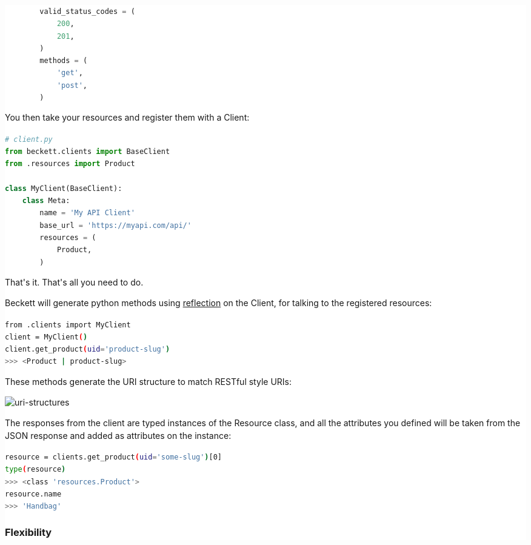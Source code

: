 ```python
        valid_status_codes = (
            200,
            201,
        )
        methods = (
            'get',
            'post',
        )
```

You then take your resources and register them with a Client:

```python
# client.py
from beckett.clients import BaseClient
from .resources import Product

class MyClient(BaseClient):
    class Meta:
        name = 'My API Client'
        base_url = 'https://myapi.com/api/'
        resources = (
            Product,
        )

```

That's it. That's all you need to do.

Beckett will generate python methods using [reflection](https://en.wikipedia.org/wiki/Reflection_%28computer_programming%29) on the Client, for talking to the registered resources:

```bash
from .clients import MyClient
client = MyClient()
client.get_product(uid='product-slug')
>>> <Product | product-slug>
```

These methods generate the URI structure to match RESTful style URIs:

![uri-structures](http://i.imgur.com/XnpJQuG.png)

The responses from the client are typed instances of the Resource class, and all the attributes you defined will be taken from the JSON response and added as attributes on the instance:

```bash
resource = clients.get_product(uid='some-slug')[0]
type(resource)
>>> <class 'resources.Product'>
resource.name
>>> 'Handbag'
```

### Flexibility
